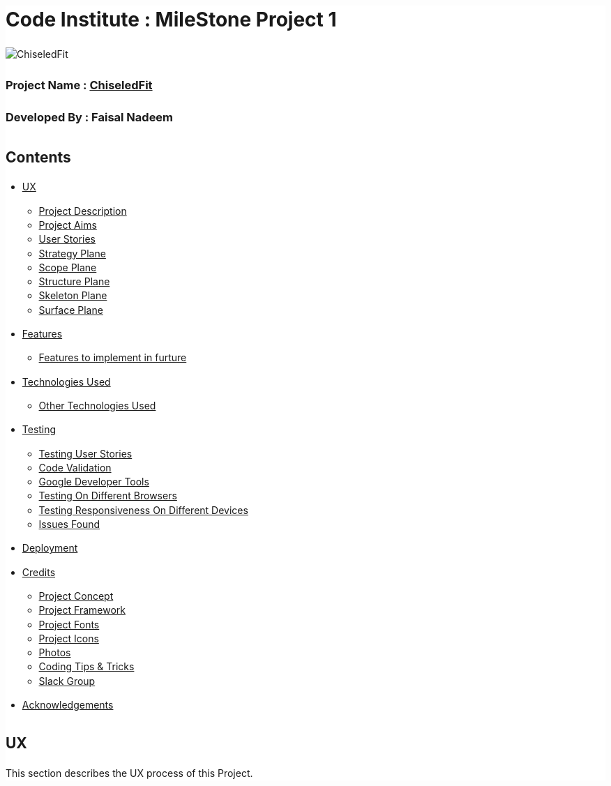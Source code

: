 # Code Institute : MileStone Project 1
![ChiseledFit](https://faisalnadeem78.github.io/Milestone-Project-1/documentation/screenshots/mockupscreenshot.png)
### Project Name : [ChiseledFit](https://faisalnadeem78.github.io/Milestone-Project-1/)
### Developed By : Faisal Nadeem

## Contents

*   [UX](#UX)

    *   [Project Description](#Project-Description)
    *   [Project Aims](#Project-Aims)
    *   [User Stories](#User-Stories)  
    *   [Strategy Plane](#Strategy-Plane)
    *   [Scope Plane](#Scope-Plane)
    *   [Structure Plane](#Structure-Plane)
    *   [Skeleton Plane](#Skeleton-Plane)
    *   [Surface Plane](#Surface-Plane)

*   [Features](#Features)

    *   [Features to implement in furture](#Features-to-implement-in-future)


*   [Technologies Used](#Technologies-used)
    *   [Other Technologies Used](#Other-Technologies-used)

*   [Testing](#Testing)

    *   [Testing User Stories](#Testing-User-Stories)
    *   [Code Validation](#Code-Validation)
    *   [Google Developer Tools](#Google-Developer-Tools)
    *   [Testing On Different Browsers](#Testing-On-Different-Browsers)
    *   [Testing Responsiveness On Different Devices](#Testing-Responsiveness-Different-Devices)
    *   [Issues Found](#Issues-Found)

*   [Deployment](#Deployment)

*   [Credits](#Credits)

    *   [Project Concept](#Project-Concept)
    *   [Project Framework](#Project-framework)
    *   [Project Fonts](#Project-Fonts)
    *   [Project Icons](#Project-Icons)
    *   [Photos](#Photos)
    *   [Coding Tips & Tricks](Coding-Tips-Tricks)
    *   [Slack Group](#Slack-Group)

*   [Acknowledgements](#Acknowledgements)



## **UX**
This section describes the UX process of this Project. 

